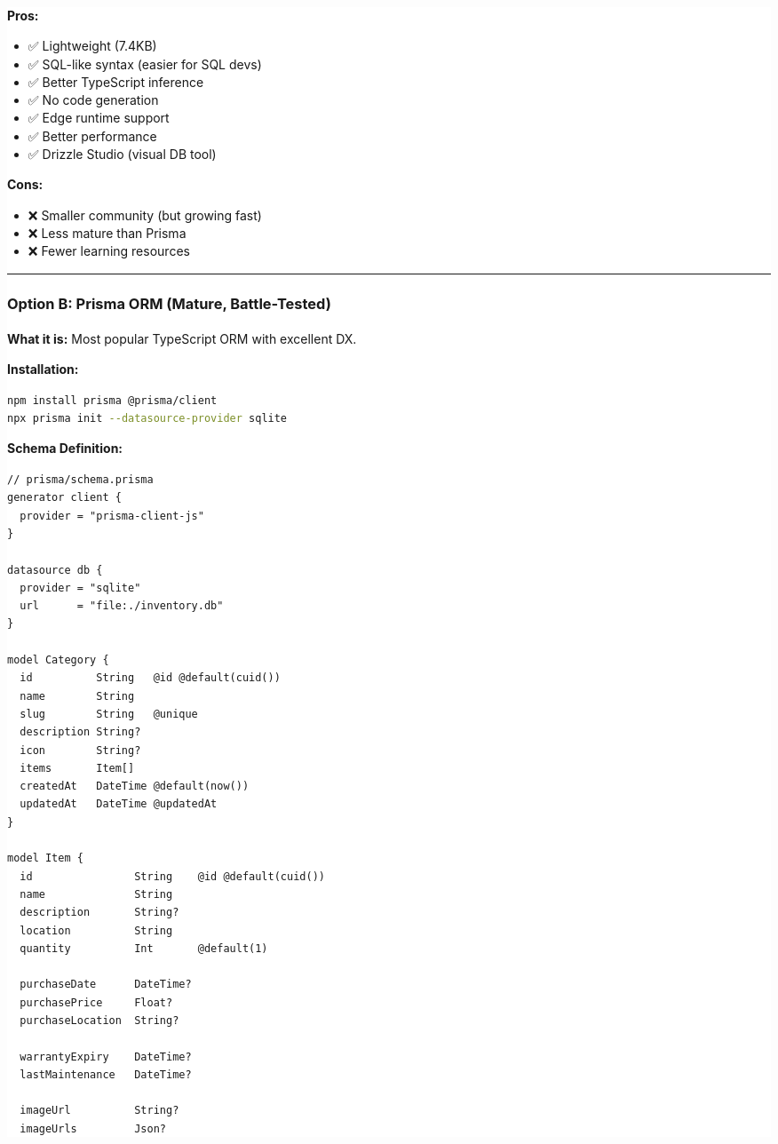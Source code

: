 **Pros:**
- ✅ Lightweight (7.4KB)
- ✅ SQL-like syntax (easier for SQL devs)
- ✅ Better TypeScript inference
- ✅ No code generation
- ✅ Edge runtime support
- ✅ Better performance
- ✅ Drizzle Studio (visual DB tool)

**Cons:**
- ❌ Smaller community (but growing fast)
- ❌ Less mature than Prisma
- ❌ Fewer learning resources

---

### Option B: Prisma ORM (Mature, Battle-Tested)

**What it is:** Most popular TypeScript ORM with excellent DX.

**Installation:**
```bash
npm install prisma @prisma/client
npx prisma init --datasource-provider sqlite
```

**Schema Definition:**
```prisma
// prisma/schema.prisma
generator client {
  provider = "prisma-client-js"
}

datasource db {
  provider = "sqlite"
  url      = "file:./inventory.db"
}

model Category {
  id          String   @id @default(cuid())
  name        String
  slug        String   @unique
  description String?
  icon        String?
  items       Item[]
  createdAt   DateTime @default(now())
  updatedAt   DateTime @updatedAt
}

model Item {
  id                String    @id @default(cuid())
  name              String
  description       String?
  location          String
  quantity          Int       @default(1)

  purchaseDate      DateTime?
  purchasePrice     Float?
  purchaseLocation  String?

  warrantyExpiry    DateTime?
  lastMaintenance   DateTime?

  imageUrl          String?
  imageUrls         Json?

```